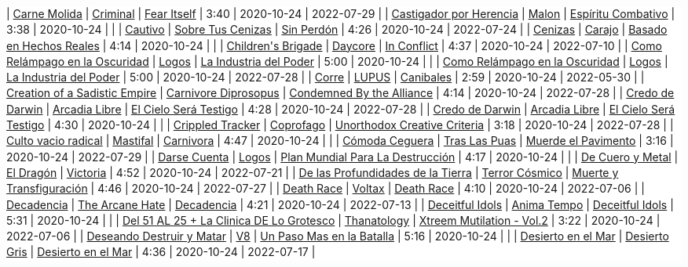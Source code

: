 | [Carne Molida](https://open.spotify.com/track/387993G17HB8qj9j5a5cvu) | [Criminal](https://open.spotify.com/artist/2obZTQu3NO5oRcIZKY9fOh) | [Fear Itself](https://open.spotify.com/album/19TKYe5VaqGIE8McaUDm44) | 3:40 | 2020-10-24 | 2022-07-29 |
| [Castigador por Herencia](https://open.spotify.com/track/50YRa66db8G4ASXnqww06C) | [Malon](https://open.spotify.com/artist/3MBsvBr8B6mfjO6txfT6uL) | [Espíritu Combativo](https://open.spotify.com/album/6lAJZDH8gDBDQjymjhZ6nz) | 3:38 | 2020-10-24 |  |
| [Cautivo](https://open.spotify.com/track/6PCnkhjBgHLamWobnRDDyZ) | [Sobre Tus Cenizas](https://open.spotify.com/artist/668SAo9QhJyCif4Qu7Klw5) | [Sin Perdón](https://open.spotify.com/album/2xp5RFP1xFvzSPE3Ptw7gE) | 4:26 | 2020-10-24 | 2022-07-24 |
| [Cenizas‬](https://open.spotify.com/track/4QgSHdxKEtOt3qPXL3lmbG) | [Carajo](https://open.spotify.com/artist/5tDdTDGy0l8rHkeLaaEyyN) | [Basado en Hechos Reales](https://open.spotify.com/album/6lzY4nvVAMGKkdLJDJjqcS) | 4:14 | 2020-10-24 |  |
| [Children's Brigade](https://open.spotify.com/track/5Rbwk9u4EleK1u8JS0aXmE) | [Daycore](https://open.spotify.com/artist/0s4sqBI9fOBodMtqGFuJnW) | [In Conflict](https://open.spotify.com/album/7j6GPMMBm7oyK5VmzCWfQq) | 4:37 | 2020-10-24 | 2022-07-10 |
| [Como Relámpago en la Oscuridad](https://open.spotify.com/track/1f4XTlw5UXx9jIkl3rr0PA) | [Logos](https://open.spotify.com/artist/4aCWTRWrh5lyIaZTVCP6ja) | [La Industria del Poder](https://open.spotify.com/album/6EzOsuKn38yWoNgpy9veNr) | 5:00 | 2020-10-24 |  |
| [Como Relámpago en la Oscuridad](https://open.spotify.com/track/5QVFOgHCV6rXkDXpJp0Wsr) | [Logos](https://open.spotify.com/artist/4aCWTRWrh5lyIaZTVCP6ja) | [La Industria del Poder](https://open.spotify.com/album/22AC5HwcgT60YSnRVIl5zr) | 5:00 | 2020-10-24 | 2022-07-28 |
| [Corre](https://open.spotify.com/track/2ZsxcDiIasUSmYIooX5C9t) | [LUPUS](https://open.spotify.com/artist/1lOiF5fQBEcHZVagyluFOk) | [Canibales](https://open.spotify.com/album/0I9JuhgabxVehiOObSsZsv) | 2:59 | 2020-10-24 | 2022-05-30 |
| [Creation of a Sadistic Empire](https://open.spotify.com/track/1RwjinRNyho7j5GOQIXCBV) | [Carnivore Diprosopus](https://open.spotify.com/artist/4dM0JZbaa2hbXtgElIjNMD) | [Condemned By the Alliance](https://open.spotify.com/album/7fsbkqU3mzhmMlwtsnMJhb) | 4:14 | 2020-10-24 | 2022-07-28 |
| [Credo de Darwin](https://open.spotify.com/track/5PV44PZg4Y3YSbahFKLpjB) | [Arcadia Libre](https://open.spotify.com/artist/6gZhuSVFXoFtwkPM0T1o4q) | [El Cielo Será Testigo](https://open.spotify.com/album/3UuKWZcyifQZ2Ucv3hPp92) | 4:28 | 2020-10-24 | 2022-07-28 |
| [Credo de Darwin](https://open.spotify.com/track/7f09nZnYNPChCvEiGvQDi3) | [Arcadia Libre](https://open.spotify.com/artist/6gZhuSVFXoFtwkPM0T1o4q) | [El Cielo Será Testigo](https://open.spotify.com/album/3lBZvKEOQYC8mWG9KgQC7W) | 4:30 | 2020-10-24 |  |
| [Crippled Tracker](https://open.spotify.com/track/1bWPnTZJdSdF0TyosNW2oV) | [Coprofago](https://open.spotify.com/artist/3AHOLYbQ4tukuXglzAulxu) | [Unorthodox Creative Criteria](https://open.spotify.com/album/43P3p42pvHNvWGLWSdz17r) | 3:18 | 2020-10-24 | 2022-07-28 |
| [Culto vacio radical](https://open.spotify.com/track/7iSaJ4LIAMNbU45Rf48PXa) | [Mastifal](https://open.spotify.com/artist/1EvaJtqYxjC6ag0IU7uyRM) | [Carnivora](https://open.spotify.com/album/2roovAXfVmkHsZ0GlGHRPm) | 4:47 | 2020-10-24 |  |
| [Cómoda Ceguera](https://open.spotify.com/track/5CbR1akjwCG94lK34D1MF6) | [Tras Las Puas](https://open.spotify.com/artist/5wOaaFlMe84wTSckI8oqPO) | [Muerde el Pavimento](https://open.spotify.com/album/1LUldTtUpQJeWOzsps5KYP) | 3:16 | 2020-10-24 | 2022-07-29 |
| [Darse Cuenta](https://open.spotify.com/track/41ijCwVP2PQmGCRxwhKbkH) | [Logos](https://open.spotify.com/artist/4aCWTRWrh5lyIaZTVCP6ja) | [Plan Mundial Para La Destrucción](https://open.spotify.com/album/7fBKqH6kZsrgY2RJWkaiC5) | 4:17 | 2020-10-24 |  |
| [De Cuero y Metal](https://open.spotify.com/track/1npZUR51Y8Lpe6k25JmQQE) | [El Dragón](https://open.spotify.com/artist/59WGZJBUsi4EToimnUuhcZ) | [Victoria](https://open.spotify.com/album/3sjf8QdbSsf1ZA5llhnCNA) | 4:52 | 2020-10-24 | 2022-07-21 |
| [De las Profundidades de la Tierra](https://open.spotify.com/track/2APmd5EEbt25qhBbJiD8sE) | [Terror Cósmico](https://open.spotify.com/artist/3bALXBt9hpykMePEaZ7Jpj) | [Muerte y Transfiguración](https://open.spotify.com/album/2QrrXjUSMcwNHVieEJjcM4) | 4:46 | 2020-10-24 | 2022-07-27 |
| [Death Race](https://open.spotify.com/track/3s1SB3s9fB5Rb5kPEdEXFl) | [Voltax](https://open.spotify.com/artist/1A5Dt5zgajoli6BFEiL4P2) | [Death Race](https://open.spotify.com/album/6ksG84Pk4DsFnOFzOa2N7S) | 4:10 | 2020-10-24 | 2022-07-06 |
| [Decadencia](https://open.spotify.com/track/19amI5dP9jlKty6yzIDQd6) | [The Arcane Hate](https://open.spotify.com/artist/2MO4AtDtp33PTj17zFm3yi) | [Decadencia](https://open.spotify.com/album/2tGTIfITV3Ef4FJ7PpKIrD) | 4:21 | 2020-10-24 | 2022-07-13 |
| [Deceitful Idols](https://open.spotify.com/track/3sday56iSsKePe8emJf9Gz) | [Anima Tempo](https://open.spotify.com/artist/6lBAIZGZ3aHv3eS53wOPF5) | [Deceitful Idols](https://open.spotify.com/album/4qBeMQFxxHVqL8MThlr0iw) | 5:31 | 2020-10-24 |  |
| [Del 51 AL 25 + La Clinica DE Lo Grotesco](https://open.spotify.com/track/6pz3pSPptoGaiU87heEKmG) | [Thanatology](https://open.spotify.com/artist/75txqStVuE5UPJb2Cmc9Hv) | [Xtreem Mutilation \- Vol.2](https://open.spotify.com/album/0cCB0FLTFklCF5Kn1TkHIM) | 3:22 | 2020-10-24 | 2022-07-06 |
| [Deseando Destruir y Matar](https://open.spotify.com/track/2zumIZU09Iz2eGRJ5UXHms) | [V8](https://open.spotify.com/artist/2GOgGMMJooNV8Yk2PjvzAa) | [Un Paso Mas en la Batalla](https://open.spotify.com/album/0zHdtlc987CwJR3Pr5TV5z) | 5:16 | 2020-10-24 |  |
| [Desierto en el Mar](https://open.spotify.com/track/0ZVOkeraSEAuGgZIJ3yTpO) | [Desierto Gris](https://open.spotify.com/artist/5RuvfuEp9GxsTmaZtGSI7C) | [Desierto en el Mar](https://open.spotify.com/album/0ho5eyvtdsNPQYXwQP0SWe) | 4:36 | 2020-10-24 | 2022-07-17 |